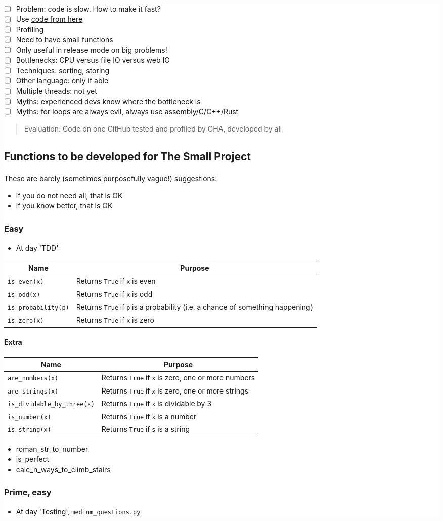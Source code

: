 * [ ] Problem: code is slow. How to make it fast?
* [ ] Use [code from here](https://johnlekberg.com/blog/2020-10-25-seq-align.html)
* [ ] Profiling
* [ ] Need to have small functions
* [ ] Only useful in release mode on big problems!
* [ ] Bottlenecks: CPU versus file IO versus web IO
* [ ] Techniques: sorting, storing
* [ ] Other language: only if able
* [ ] Multiple threads: not yet
* [ ] Myths: experienced devs know where the bottleneck is
* [ ] Myths: for loops are always evil, always use assembly/C/C++/Rust

> Evaluation: Code on one GitHub tested and profiled by GHA, developed by all

## Functions to be developed for The Small Project

These are barely (sometimes purposefully vague!) suggestions:

* if you do not need all, that is OK
* if you know better, that is OK

### Easy

* At day 'TDD'




Name                          |Purpose
------------------------------|-----------------------------------------------------------------------
`is_even(x)`                  |Returns `True` if `x` is even
`is_odd(x)`                   |Returns `True` if `x` is odd
`is_probability(p)`           |Returns `True` if `p` is a probability (i.e. a chance of something happening)
`is_zero(x)`                  |Returns `True` if `x` is zero

#### Extra

Name                          |Purpose
------------------------------|-----------------------------------------------------------------------
`are_numbers(x)`              |Returns `True` if `x` is zero, one or more numbers
`are_strings(x)`              |Returns `True` if `x` is zero, one or more strings
`is_dividable_by_three(x)`    |Returns `True` if `x` is dividable by 3
`is_number(x)`                |Returns `True` if `x` is a number
`is_string(x)`                |Returns `True` if `s` is a string

* roman_str_to_number
* is_perfect
* [calc_n_ways_to_climb_stairs](https://leetcode.com/problems/climbing-stairs/)

### Prime, easy

* At day 'Testing', `medium_questions.py`
